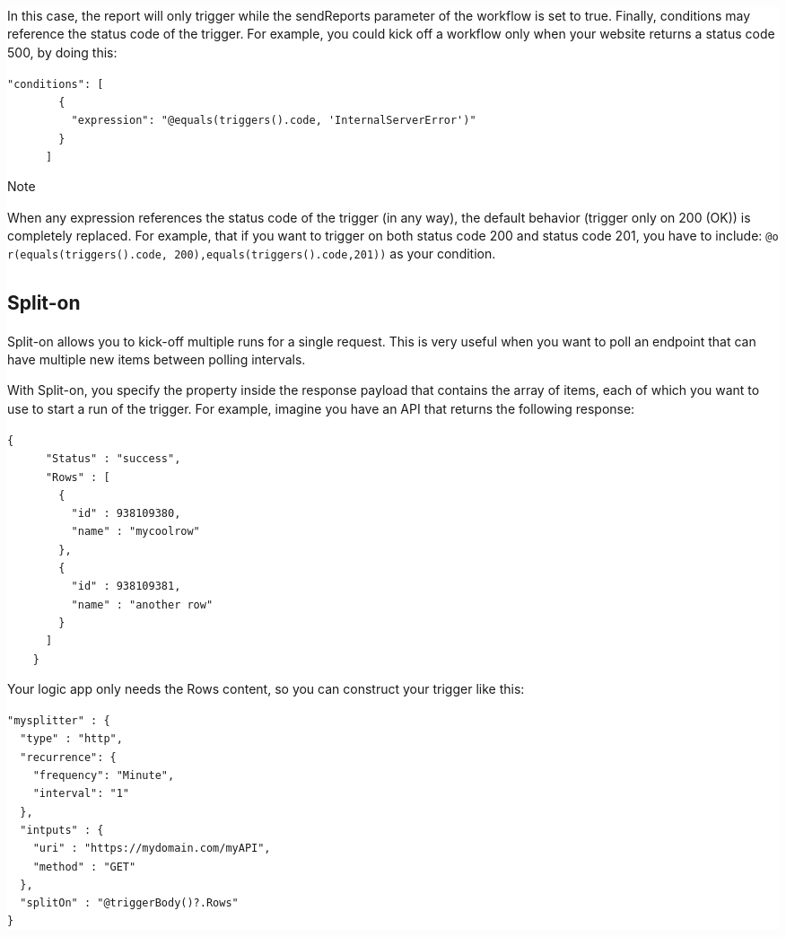 In this case, the report will only trigger while the sendReports parameter of the workflow is set to true. Finally, conditions may reference the status code of the trigger. For example, you could kick off a workflow only when your website returns a status code 500, by doing this:  
  
```  
"conditions": [  
        {  
          "expression": "@equals(triggers().code, 'InternalServerError')"  
        }  
      ]  
```  
  
> [!NOTE]  
> When any expression references the status code of the trigger \(in any way\), the default behavior \(trigger only on 200 \(OK\)\) is completely replaced. For example, that if you want to trigger on both status code 200 and status code 201, you have to include: `@or(equals(triggers().code, 200),equals(triggers().code,201))` as your condition.  
  
## Split\-on  
Split\-on allows you to kick\-off multiple runs for a single request. This is very useful when you want to poll an endpoint that can have multiple new items between polling intervals.  
  
With Split\-on, you specify the property inside the response payload that contains the array of items, each of which you want to use to start a run of the trigger. For example, imagine you have an API that returns the following response:  
  
```  
{  
      "Status" : "success",  
      "Rows" : [  
        {  
          "id" : 938109380,  
          "name" : "mycoolrow"  
        },  
        {  
          "id" : 938109381,  
          "name" : "another row"  
        }  
      ]  
    }  
```  
  
Your logic app only needs the Rows content, so you can construct your trigger like this:  
  
```  
"mysplitter" : {  
  "type" : "http",  
  "recurrence": {  
	"frequency": "Minute",  
	"interval": "1"  
  },  
  "intputs" : {  
	"uri" : "https://mydomain.com/myAPI",  
	"method" : "GET"  
  },  
  "splitOn" : "@triggerBody()?.Rows"  
}  
```  
  